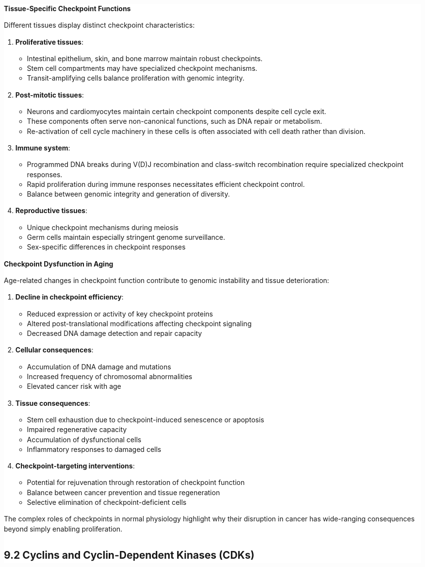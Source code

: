 **Tissue-Specific Checkpoint Functions**

Different tissues display distinct checkpoint characteristics:

1. **Proliferative tissues**:
   - Intestinal epithelium, skin, and bone marrow maintain robust checkpoints.
   - Stem cell compartments may have specialized checkpoint mechanisms.
   - Transit-amplifying cells balance proliferation with genomic integrity.

2. **Post-mitotic tissues**:
   - Neurons and cardiomyocytes maintain certain checkpoint components despite cell cycle exit.
   - These components often serve non-canonical functions, such as DNA repair or metabolism.
   - Re-activation of cell cycle machinery in these cells is often associated with cell death rather than division.

3. **Immune system**:
   - Programmed DNA breaks during V(D)J recombination and class-switch recombination require specialized checkpoint responses.
   - Rapid proliferation during immune responses necessitates efficient checkpoint control.
   - Balance between genomic integrity and generation of diversity.

4. **Reproductive tissues**:
   - Unique checkpoint mechanisms during meiosis
   - Germ cells maintain especially stringent genome surveillance.
   - Sex-specific differences in checkpoint responses

**Checkpoint Dysfunction in Aging**

Age-related changes in checkpoint function contribute to genomic instability and tissue deterioration:

1. **Decline in checkpoint efficiency**:
   - Reduced expression or activity of key checkpoint proteins
   - Altered post-translational modifications affecting checkpoint signaling
   - Decreased DNA damage detection and repair capacity

2. **Cellular consequences**:
   - Accumulation of DNA damage and mutations
   - Increased frequency of chromosomal abnormalities
   - Elevated cancer risk with age

3. **Tissue consequences**:
   - Stem cell exhaustion due to checkpoint-induced senescence or apoptosis
   - Impaired regenerative capacity
   - Accumulation of dysfunctional cells
   - Inflammatory responses to damaged cells

4. **Checkpoint-targeting interventions**:
   - Potential for rejuvenation through restoration of checkpoint function
   - Balance between cancer prevention and tissue regeneration
   - Selective elimination of checkpoint-deficient cells

The complex roles of checkpoints in normal physiology highlight why their disruption in cancer has wide-ranging consequences beyond simply enabling proliferation.

## 9.2 Cyclins and Cyclin-Dependent Kinases (CDKs)

